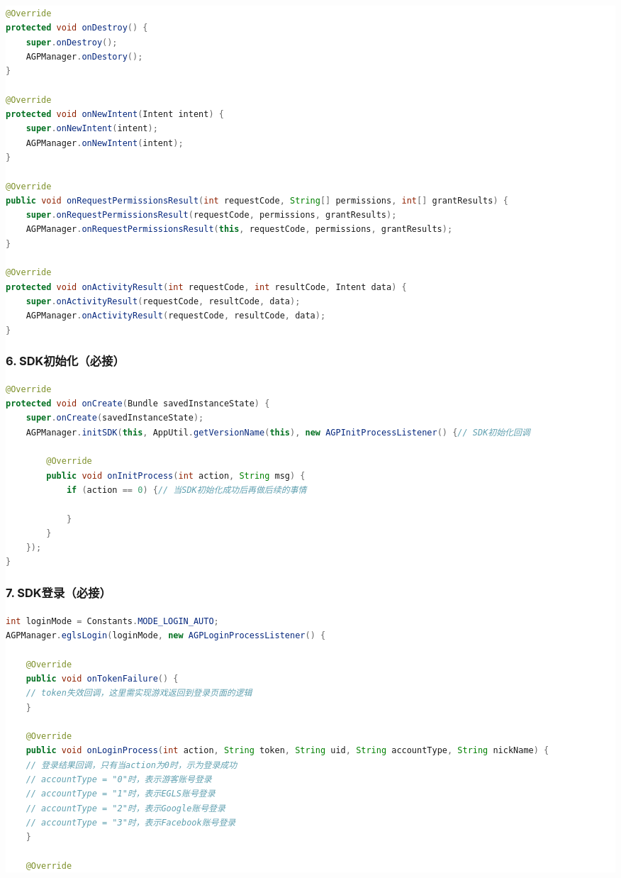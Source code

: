 ```Java 
@Override
protected void onDestroy() {
    super.onDestroy();
    AGPManager.onDestory();
}
	
@Override
protected void onNewIntent(Intent intent) {
    super.onNewIntent(intent);
    AGPManager.onNewIntent(intent);
}
	
@Override
public void onRequestPermissionsResult(int requestCode, String[] permissions, int[] grantResults) {
    super.onRequestPermissionsResult(requestCode, permissions, grantResults);
    AGPManager.onRequestPermissionsResult(this, requestCode, permissions, grantResults);
}
	
@Override
protected void onActivityResult(int requestCode, int resultCode, Intent data) {
    super.onActivityResult(requestCode, resultCode, data);
    AGPManager.onActivityResult(requestCode, resultCode, data);
}
```
### 6. SDK初始化（必接）
```Java
@Override
protected void onCreate(Bundle savedInstanceState) {
    super.onCreate(savedInstanceState);
    AGPManager.initSDK(this, AppUtil.getVersionName(this), new AGPInitProcessListener() {// SDK初始化回调

        @Override
        public void onInitProcess(int action, String msg) {
            if (action == 0) {// 当SDK初始化成功后再做后续的事情

            }
        }
    });
}
```
### 7. SDK登录（必接）
```Java
int loginMode = Constants.MODE_LOGIN_AUTO;
AGPManager.eglsLogin(loginMode, new AGPLoginProcessListener() {

    @Override
    public void onTokenFailure() {
	// token失效回调，这里需实现游戏返回到登录页面的逻辑
    }

    @Override
    public void onLoginProcess(int action, String token, String uid, String accountType, String nickName) {
	// 登录结果回调，只有当action为0时，示为登录成功
	// accountType = "0"时，表示游客账号登录
	// accountType = "1"时，表示EGLS账号登录
	// accountType = "2"时，表示Google账号登录
	// accountType = "3"时，表示Facebook账号登录
    }

    @Override
```